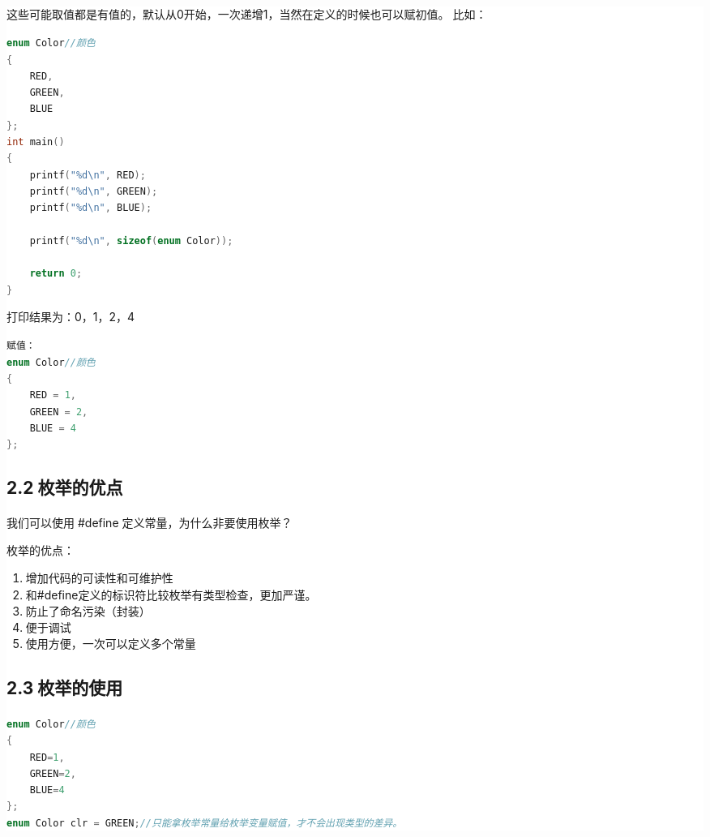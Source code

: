 这些可能取值都是有值的，默认从0开始，一次递增1，当然在定义的时候也可以赋初值。
比如：
```c
enum Color//颜色
{
	RED,
	GREEN,
	BLUE
};
int main()
{
	printf("%d\n", RED);
	printf("%d\n", GREEN);
	printf("%d\n", BLUE);
 
	printf("%d\n", sizeof(enum Color));
 
	return 0;
}
```
打印结果为：0，1，2，4
```c
赋值：
enum Color//颜色
{
    RED = 1,
    GREEN = 2,
    BLUE = 4
};
```
## 2.2 枚举的优点
我们可以使用 #define 定义常量，为什么非要使用枚举？

枚举的优点：
1. 增加代码的可读性和可维护性 
2. 和#define定义的标识符比较枚举有类型检查，更加严谨。
3. 防止了命名污染（封装）
4. 便于调试
5. 使用方便，一次可以定义多个常量

## 2.3 枚举的使用
```c
enum Color//颜色
{
    RED=1,
    GREEN=2,
    BLUE=4
};
enum Color clr = GREEN;//只能拿枚举常量给枚举变量赋值，才不会出现类型的差异。
```
